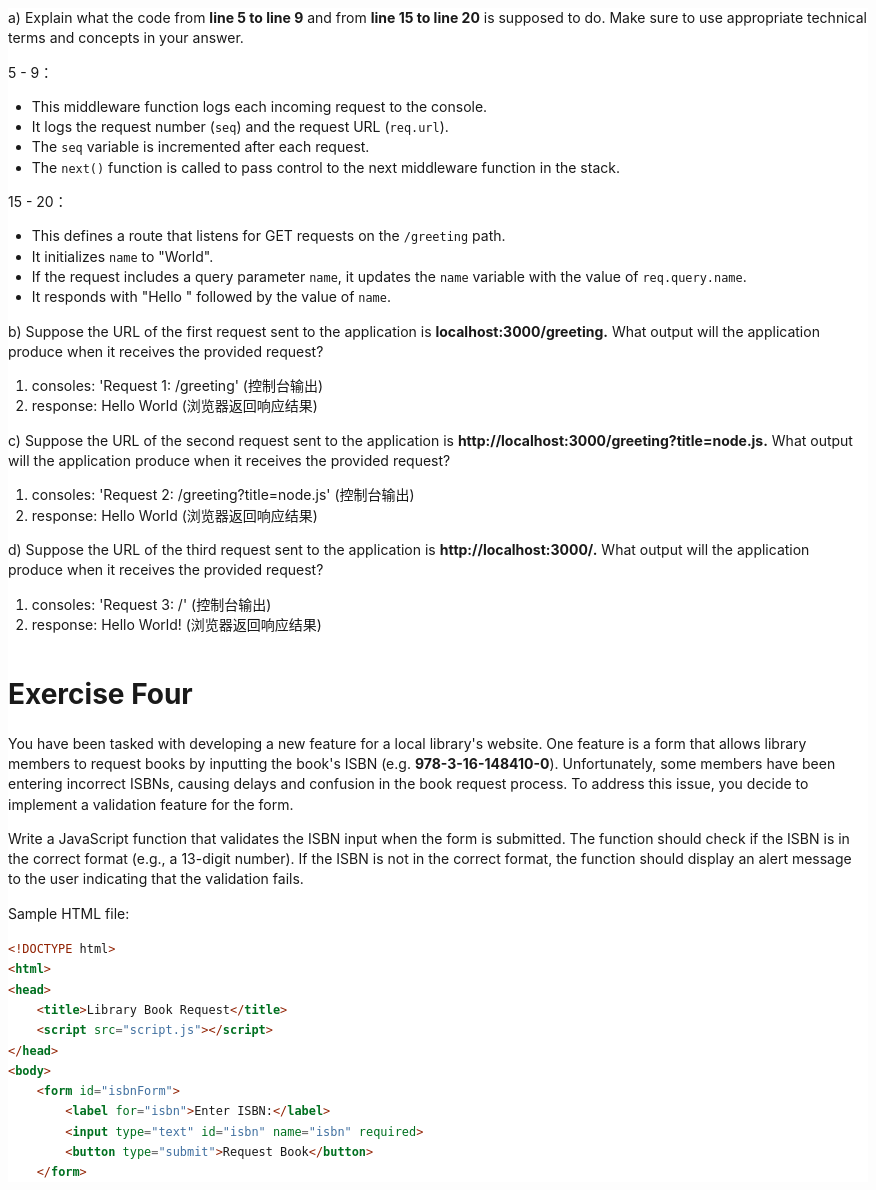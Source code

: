 a) Explain what the code from **line 5 to line 9** and from **line 15 to line 20** is supposed to do. Make sure to use appropriate technical terms and concepts in your answer.

5 - 9：

- This middleware function logs each incoming request to the console.
- It logs the request number (`seq`) and the request URL (`req.url`).
- The `seq` variable is incremented after each request.
- The `next()` function is called to pass control to the next middleware function in the stack.

15 - 20：

- This defines a route that listens for GET requests on the `/greeting` path.
- It initializes `name` to "World".
- If the request includes a query parameter `name`, it updates the `name` variable with the value of `req.query.name`.
- It responds with "Hello " followed by the value of `name`.



b) Suppose the URL of the first request sent to the application is **localhost:3000/greeting.** What output will the application produce when it receives the provided request?

1. consoles: 'Request 1: /greeting' (控制台输出)
2. response: Hello World (浏览器返回响应结果)



c) Suppose the URL of the second request sent to the application is **http://localhost:3000/greeting?title=node.js.** What output will the application produce when it receives the provided request?

1. consoles: 'Request 2: /greeting?title=node.js' (控制台输出)
2. response: Hello World (浏览器返回响应结果)



d) Suppose the URL of the third request sent to the application is **http://localhost:3000/.** What output will the application produce when it receives the provided request?

1. consoles: 'Request 3: /' (控制台输出)
2. response: Hello World! (浏览器返回响应结果)



# **Exercise Four**

You have been tasked with developing a new feature for a local library's website. One feature is a form that allows library members to request books by inputting the book's ISBN (e.g. **978-3-16-148410-0**). Unfortunately, some members have been entering incorrect ISBNs, causing delays and confusion in the book request process. To address this issue, you decide to implement a validation feature for the form.

Write a JavaScript function that validates the ISBN input when the form is submitted. The function should check if the ISBN is in the correct format (e.g., a 13-digit number). If the ISBN is not in the correct format, the function should display an alert message to the user indicating that the validation fails.

Sample HTML file:

```html
<!DOCTYPE html>
<html>
<head>
    <title>Library Book Request</title>
    <script src="script.js"></script>
</head>
<body>
    <form id="isbnForm">
        <label for="isbn">Enter ISBN:</label>
        <input type="text" id="isbn" name="isbn" required>
        <button type="submit">Request Book</button>
    </form>
```